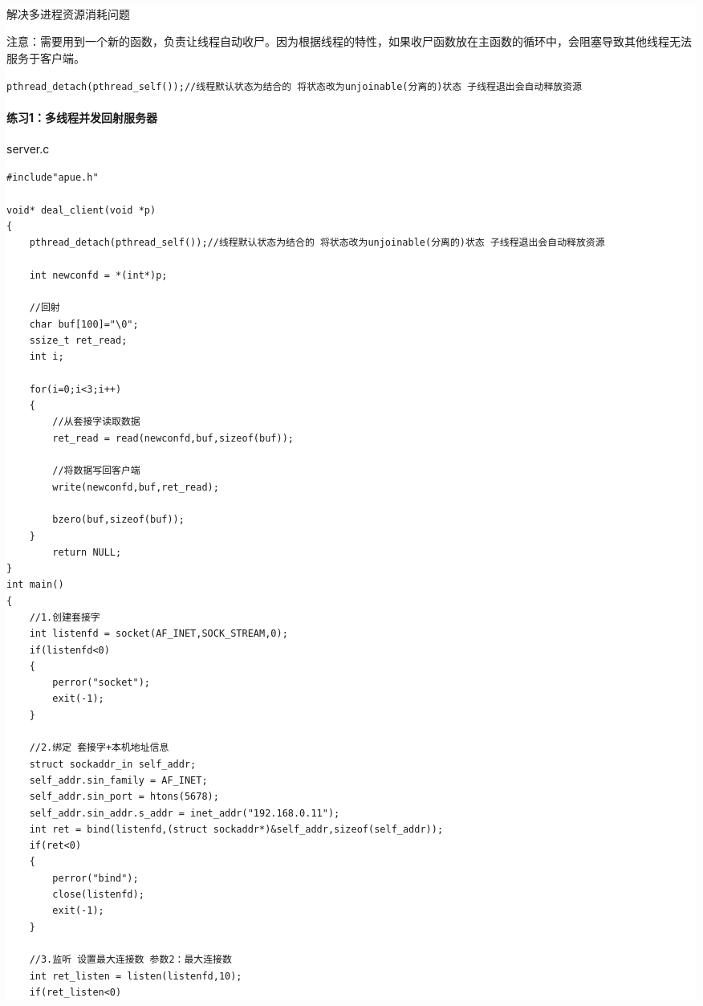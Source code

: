 解决多进程资源消耗问题



注意：需要用到一个新的函数，负责让线程自动收尸。因为根据线程的特性，如果收尸函数放在主函数的循环中，会阻塞导致其他线程无法服务于客户端。

```
pthread_detach(pthread_self());//线程默认状态为结合的 将状态改为unjoinable(分离的)状态 子线程退出会自动释放资源
```



#### 练习1：多线程并发回射服务器

server.c

```
#include"apue.h"

void* deal_client(void *p)
{
	pthread_detach(pthread_self());//线程默认状态为结合的 将状态改为unjoinable(分离的)状态 子线程退出会自动释放资源
	
	int newconfd = *(int*)p;

	//回射
	char buf[100]="\0";
	ssize_t ret_read;
	int i;

	for(i=0;i<3;i++)
	{
		//从套接字读取数据
		ret_read = read(newconfd,buf,sizeof(buf));

		//将数据写回客户端
		write(newconfd,buf,ret_read);

		bzero(buf,sizeof(buf));
	}
		return NULL;
}
int main()
{
	//1.创建套接字
	int listenfd = socket(AF_INET,SOCK_STREAM,0);
	if(listenfd<0)
	{
		perror("socket");
		exit(-1);
	}

	//2.绑定 套接字+本机地址信息
	struct sockaddr_in self_addr;
	self_addr.sin_family = AF_INET;
	self_addr.sin_port = htons(5678);
	self_addr.sin_addr.s_addr = inet_addr("192.168.0.11");
	int ret = bind(listenfd,(struct sockaddr*)&self_addr,sizeof(self_addr));
	if(ret<0)
	{
		perror("bind");
		close(listenfd);
		exit(-1);
	}

	//3.监听 设置最大连接数 参数2：最大连接数
	int ret_listen = listen(listenfd,10);
	if(ret_listen<0)
```